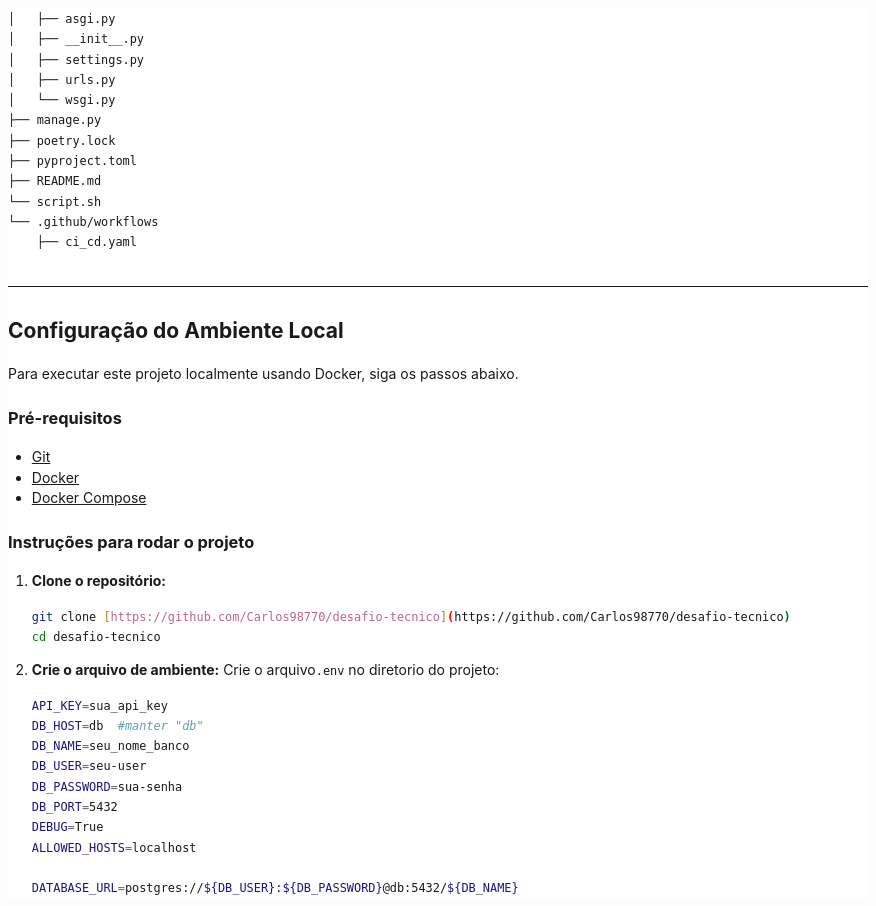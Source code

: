 ```bash
│   ├── asgi.py
│   ├── __init__.py
│   ├── settings.py
│   ├── urls.py
│   └── wsgi.py
├── manage.py
├── poetry.lock
├── pyproject.toml
├── README.md
└── script.sh
└── .github/workflows
    ├── ci_cd.yaml



```

---

##  Configuração do Ambiente Local

Para executar este projeto localmente usando Docker, siga os passos abaixo.

### Pré-requisitos

-   [Git](https://git-scm.com/)
-   [Docker](https://www.docker.com/get-started)
-   [Docker Compose](https://docs.docker.com/compose/install/)

### Instruções para rodar o projeto

1.  **Clone o repositório:**
    ```sh
    git clone [https://github.com/Carlos98770/desafio-tecnico](https://github.com/Carlos98770/desafio-tecnico)
    cd desafio-tecnico
    ```

2.  **Crie o arquivo de ambiente:**
    Crie o arquivo`.env` no diretorio do projeto:

    ```bash
    API_KEY=sua_api_key
    DB_HOST=db  #manter "db"
    DB_NAME=seu_nome_banco
    DB_USER=seu-user
    DB_PASSWORD=sua-senha
    DB_PORT=5432
    DEBUG=True
    ALLOWED_HOSTS=localhost
        
    DATABASE_URL=postgres://${DB_USER}:${DB_PASSWORD}@db:5432/${DB_NAME}
